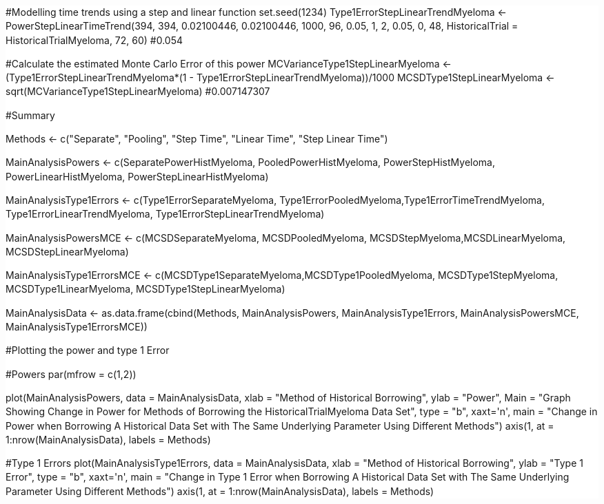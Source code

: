 #Modelling time trends using a step and linear function
set.seed(1234)
Type1ErrorStepLinearTrendMyeloma <- PowerStepLinearTimeTrend(394, 394, 0.02100446, 0.02100446, 1000, 96, 0.05, 1, 2, 0.05, 0, 48, HistoricalTrial = HistoricalTrialMyeloma, 72, 60) #0.054

#Calculate the estimated Monte Carlo Error of this power
MCVarianceType1StepLinearMyeloma <-(Type1ErrorStepLinearTrendMyeloma*(1 - Type1ErrorStepLinearTrendMyeloma))/1000
MCSDType1StepLinearMyeloma <- sqrt(MCVarianceType1StepLinearMyeloma) #0.007147307



#Summary

Methods <- c("Separate", "Pooling", "Step Time", "Linear Time", "Step Linear Time")

MainAnalysisPowers <- c(SeparatePowerHistMyeloma, PooledPowerHistMyeloma, PowerStepHistMyeloma, PowerLinearHistMyeloma, PowerStepLinearHistMyeloma)

MainAnalysisType1Errors <- c(Type1ErrorSeparateMyeloma, Type1ErrorPooledMyeloma,Type1ErrorTimeTrendMyeloma, Type1ErrorLinearTrendMyeloma, Type1ErrorStepLinearTrendMyeloma)

MainAnalysisPowersMCE <- c(MCSDSeparateMyeloma, MCSDPooledMyeloma, MCSDStepMyeloma,MCSDLinearMyeloma, MCSDStepLinearMyeloma)

MainAnalysisType1ErrorsMCE <- c(MCSDType1SeparateMyeloma,MCSDType1PooledMyeloma, MCSDType1StepMyeloma, MCSDType1LinearMyeloma, MCSDType1StepLinearMyeloma)

MainAnalysisData <- as.data.frame(cbind(Methods, MainAnalysisPowers, MainAnalysisType1Errors, MainAnalysisPowersMCE, MainAnalysisType1ErrorsMCE))

#Plotting the power and type 1 Error

#Powers
par(mfrow = c(1,2))

plot(MainAnalysisPowers, data = MainAnalysisData, xlab = "Method of Historical Borrowing", ylab = "Power", Main = "Graph Showing Change in Power for Methods of Borrowing the HistoricalTrialMyeloma Data Set", 
     type = "b", xaxt='n', main = "Change in Power when Borrowing A Historical 
     Data Set with The Same Underlying Parameter 
     Using Different Methods")
axis(1, at = 1:nrow(MainAnalysisData), labels = Methods)


#Type 1 Errors
plot(MainAnalysisType1Errors, data = MainAnalysisData, xlab = "Method of Historical Borrowing", ylab = "Type 1 Error", 
     type = "b", xaxt='n', main = "Change in Type 1 Error when Borrowing 
     A Historical Data Set with The Same 
     Underlying Parameter Using Different Methods")
axis(1, at = 1:nrow(MainAnalysisData), labels = Methods)









